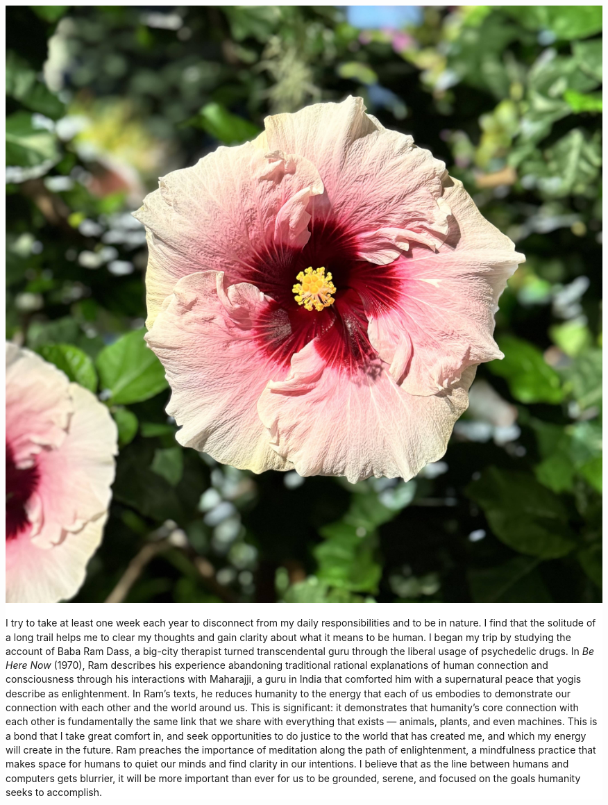   <img src="/assets/2025-10-19-traveling-age-of-spiritual-machines/flower.jpg" alt="Flower">
</div>

I try to take at least one week each year to disconnect from my daily responsibilities and to be in nature. I find that the solitude of a long trail helps me to clear my thoughts and gain clarity about what it means to be human. I began my trip by studying the account of Baba Ram Dass, a big-city therapist turned transcendental guru through the liberal usage of psychedelic drugs. In _Be Here Now_ (1970), Ram describes his experience abandoning traditional rational explanations of human connection and consciousness through his interactions with Maharajji, a guru in India that comforted him with a supernatural peace that yogis describe as enlightenment. In Ram’s texts, he reduces humanity to the energy that each of us embodies to demonstrate our connection with each other and the world around us. This is significant: it demonstrates that humanity’s core connection with each other is fundamentally the same link that we share with everything that exists — animals, plants, and even machines. This is a bond that I take great comfort in, and seek opportunities to do justice to the world that has created me, and which my energy will create in the future. Ram preaches the importance of meditation along the path of enlightenment, a mindfulness practice that makes space for humans to quiet our minds and find clarity in our intentions. I believe that as the line between humans and computers gets blurrier, it will be more important than ever for us to be grounded, serene, and focused on the goals humanity seeks to accomplish.
